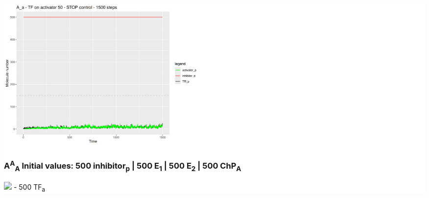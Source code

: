 <img src='https://github.com/iamandreatonina/master-s_thesis/blob/main/models_thesis/PFB_act/A_a/TF_a_50/A_a_stop_50_1500.png' width=400/>
</p>

### A<sup>A</sup><sub>A</sub> Initial values: 500 inhibitor<sub>p</sub> | 500 E<sub>1</sub> | 500 E<sub>2</sub> | 500 ChP<sub>A</sub>
<img src='https://github.com/iamandreatonina/master-s_thesis/blob/main/models_thesis/PFB_act/A_a%5Ea/A_a%5Ea_cell-cyle.png' width = 600/>
- 500 TF<sub>a</sub> 
<p float="left">